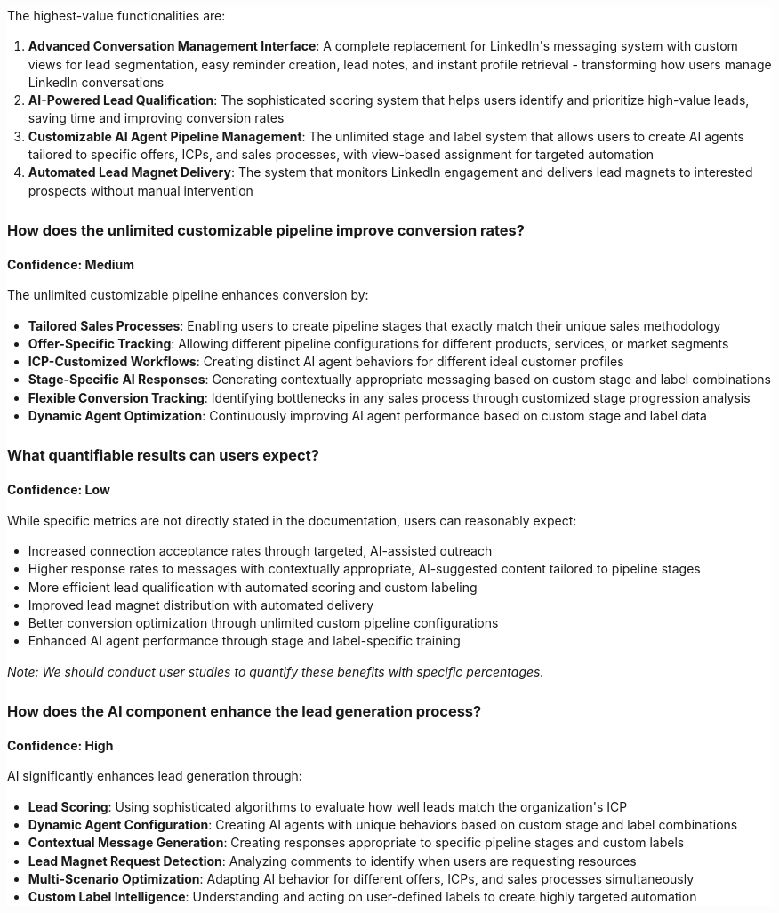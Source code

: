 The highest-value functionalities are:

1. **Advanced Conversation Management Interface**: A complete replacement for LinkedIn's messaging system with custom views for lead segmentation, easy reminder creation, lead notes, and instant profile retrieval - transforming how users manage LinkedIn conversations
2. **AI-Powered Lead Qualification**: The sophisticated scoring system that helps users identify and prioritize high-value leads, saving time and improving conversion rates
3. **Customizable AI Agent Pipeline Management**: The unlimited stage and label system that allows users to create AI agents tailored to specific offers, ICPs, and sales processes, with view-based assignment for targeted automation
4. **Automated Lead Magnet Delivery**: The system that monitors LinkedIn engagement and delivers lead magnets to interested prospects without manual intervention

### How does the unlimited customizable pipeline improve conversion rates?
**Confidence: Medium**

The unlimited customizable pipeline enhances conversion by:

- **Tailored Sales Processes**: Enabling users to create pipeline stages that exactly match their unique sales methodology
- **Offer-Specific Tracking**: Allowing different pipeline configurations for different products, services, or market segments
- **ICP-Customized Workflows**: Creating distinct AI agent behaviors for different ideal customer profiles
- **Stage-Specific AI Responses**: Generating contextually appropriate messaging based on custom stage and label combinations
- **Flexible Conversion Tracking**: Identifying bottlenecks in any sales process through customized stage progression analysis
- **Dynamic Agent Optimization**: Continuously improving AI agent performance based on custom stage and label data

### What quantifiable results can users expect?
**Confidence: Low**

While specific metrics are not directly stated in the documentation, users can reasonably expect:

- Increased connection acceptance rates through targeted, AI-assisted outreach
- Higher response rates to messages with contextually appropriate, AI-suggested content tailored to pipeline stages
- More efficient lead qualification with automated scoring and custom labeling
- Improved lead magnet distribution with automated delivery
- Better conversion optimization through unlimited custom pipeline configurations
- Enhanced AI agent performance through stage and label-specific training

*Note: We should conduct user studies to quantify these benefits with specific percentages.*

### How does the AI component enhance the lead generation process?
**Confidence: High**

AI significantly enhances lead generation through:

- **Lead Scoring**: Using sophisticated algorithms to evaluate how well leads match the organization's ICP
- **Dynamic Agent Configuration**: Creating AI agents with unique behaviors based on custom stage and label combinations
- **Contextual Message Generation**: Creating responses appropriate to specific pipeline stages and custom labels
- **Lead Magnet Request Detection**: Analyzing comments to identify when users are requesting resources
- **Multi-Scenario Optimization**: Adapting AI behavior for different offers, ICPs, and sales processes simultaneously
- **Custom Label Intelligence**: Understanding and acting on user-defined labels to create highly targeted automation
